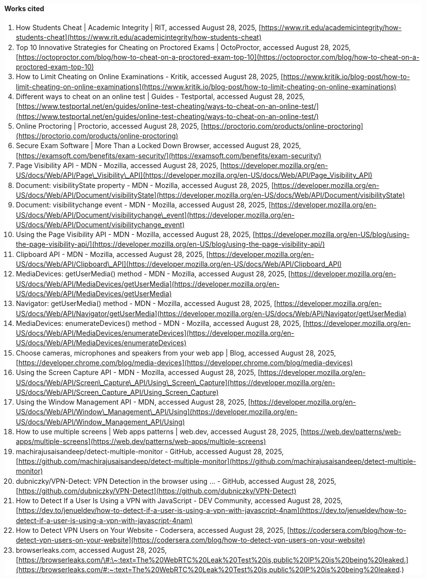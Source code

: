 #### **Works cited**

1. How Students Cheat | Academic Integrity | RIT, accessed August 28, 2025, [https://www.rit.edu/academicintegrity/how-students-cheat](https://www.rit.edu/academicintegrity/how-students-cheat)  
2. Top 10 Innovative Strategies for Cheating on Proctored Exams | OctoProctor, accessed August 28, 2025, [https://octoproctor.com/blog/how-to-cheat-on-a-proctored-exam-top-10](https://octoproctor.com/blog/how-to-cheat-on-a-proctored-exam-top-10)  
3. How to Limit Cheating on Online Examinations \- Kritik, accessed August 28, 2025, [https://www.kritik.io/blog-post/how-to-limit-cheating-on-online-examinations](https://www.kritik.io/blog-post/how-to-limit-cheating-on-online-examinations)  
4. Different ways to cheat on an online test | Guides \- Testportal, accessed August 28, 2025, [https://www.testportal.net/en/guides/online-test-cheating/ways-to-cheat-on-an-online-test/](https://www.testportal.net/en/guides/online-test-cheating/ways-to-cheat-on-an-online-test/)  
5. Online Proctoring | Proctorio, accessed August 28, 2025, [https://proctorio.com/products/online-proctoring](https://proctorio.com/products/online-proctoring)  
6. Secure Exam Software | More Than a Locked Down Browser, accessed August 28, 2025, [https://examsoft.com/benefits/exam-security/](https://examsoft.com/benefits/exam-security/)  
7. Page Visibility API \- MDN \- Mozilla, accessed August 28, 2025, [https://developer.mozilla.org/en-US/docs/Web/API/Page\_Visibility\_API](https://developer.mozilla.org/en-US/docs/Web/API/Page_Visibility_API)  
8. Document: visibilityState property \- MDN \- Mozilla, accessed August 28, 2025, [https://developer.mozilla.org/en-US/docs/Web/API/Document/visibilityState](https://developer.mozilla.org/en-US/docs/Web/API/Document/visibilityState)  
9. Document: visibilitychange event \- MDN \- Mozilla, accessed August 28, 2025, [https://developer.mozilla.org/en-US/docs/Web/API/Document/visibilitychange\_event](https://developer.mozilla.org/en-US/docs/Web/API/Document/visibilitychange_event)  
10. Using the Page Visibility API \- MDN \- Mozilla, accessed August 28, 2025, [https://developer.mozilla.org/en-US/blog/using-the-page-visibility-api/](https://developer.mozilla.org/en-US/blog/using-the-page-visibility-api/)  
11. Clipboard API \- MDN \- Mozilla, accessed August 28, 2025, [https://developer.mozilla.org/en-US/docs/Web/API/Clipboard\_API](https://developer.mozilla.org/en-US/docs/Web/API/Clipboard_API)  
12. MediaDevices: getUserMedia() method \- MDN \- Mozilla, accessed August 28, 2025, [https://developer.mozilla.org/en-US/docs/Web/API/MediaDevices/getUserMedia](https://developer.mozilla.org/en-US/docs/Web/API/MediaDevices/getUserMedia)  
13. Navigator: getUserMedia() method \- MDN \- Mozilla, accessed August 28, 2025, [https://developer.mozilla.org/en-US/docs/Web/API/Navigator/getUserMedia](https://developer.mozilla.org/en-US/docs/Web/API/Navigator/getUserMedia)  
14. MediaDevices: enumerateDevices() method \- MDN \- Mozilla, accessed August 28, 2025, [https://developer.mozilla.org/en-US/docs/Web/API/MediaDevices/enumerateDevices](https://developer.mozilla.org/en-US/docs/Web/API/MediaDevices/enumerateDevices)  
15. Choose cameras, microphones and speakers from your web app | Blog, accessed August 28, 2025, [https://developer.chrome.com/blog/media-devices](https://developer.chrome.com/blog/media-devices)  
16. Using the Screen Capture API \- MDN \- Mozilla, accessed August 28, 2025, [https://developer.mozilla.org/en-US/docs/Web/API/Screen\_Capture\_API/Using\_Screen\_Capture](https://developer.mozilla.org/en-US/docs/Web/API/Screen_Capture_API/Using_Screen_Capture)  
17. Using the Window Management API \- MDN, accessed August 28, 2025, [https://developer.mozilla.org/en-US/docs/Web/API/Window\_Management\_API/Using](https://developer.mozilla.org/en-US/docs/Web/API/Window_Management_API/Using)  
18. How to use multiple screens | Web apps patterns | web.dev, accessed August 28, 2025, [https://web.dev/patterns/web-apps/multiple-screens](https://web.dev/patterns/web-apps/multiple-screens)  
19. machirajusaisandeep/detect-multiple-monitor \- GitHub, accessed August 28, 2025, [https://github.com/machirajusaisandeep/detect-multiple-monitor](https://github.com/machirajusaisandeep/detect-multiple-monitor)  
20. dubniczky/VPN-Detect: VPN Detection in the browser using ... \- GitHub, accessed August 28, 2025, [https://github.com/dubniczky/VPN-Detect](https://github.com/dubniczky/VPN-Detect)  
21. How to Detect If a User Is Using a VPN with JavaScript \- DEV Community, accessed August 28, 2025, [https://dev.to/jenueldev/how-to-detect-if-a-user-is-using-a-vpn-with-javascript-4nam](https://dev.to/jenueldev/how-to-detect-if-a-user-is-using-a-vpn-with-javascript-4nam)  
22. How to Detect VPN Users on Your Website \- Codersera, accessed August 28, 2025, [https://codersera.com/blog/how-to-detect-vpn-users-on-your-website](https://codersera.com/blog/how-to-detect-vpn-users-on-your-website)  
23. browserleaks.com, accessed August 28, 2025, [https://browserleaks.com/\#:\~:text=The%20WebRTC%20Leak%20Test%20is,public%20IP%20is%20being%20leaked.](https://browserleaks.com/#:~:text=The%20WebRTC%20Leak%20Test%20is,public%20IP%20is%20being%20leaked.)  